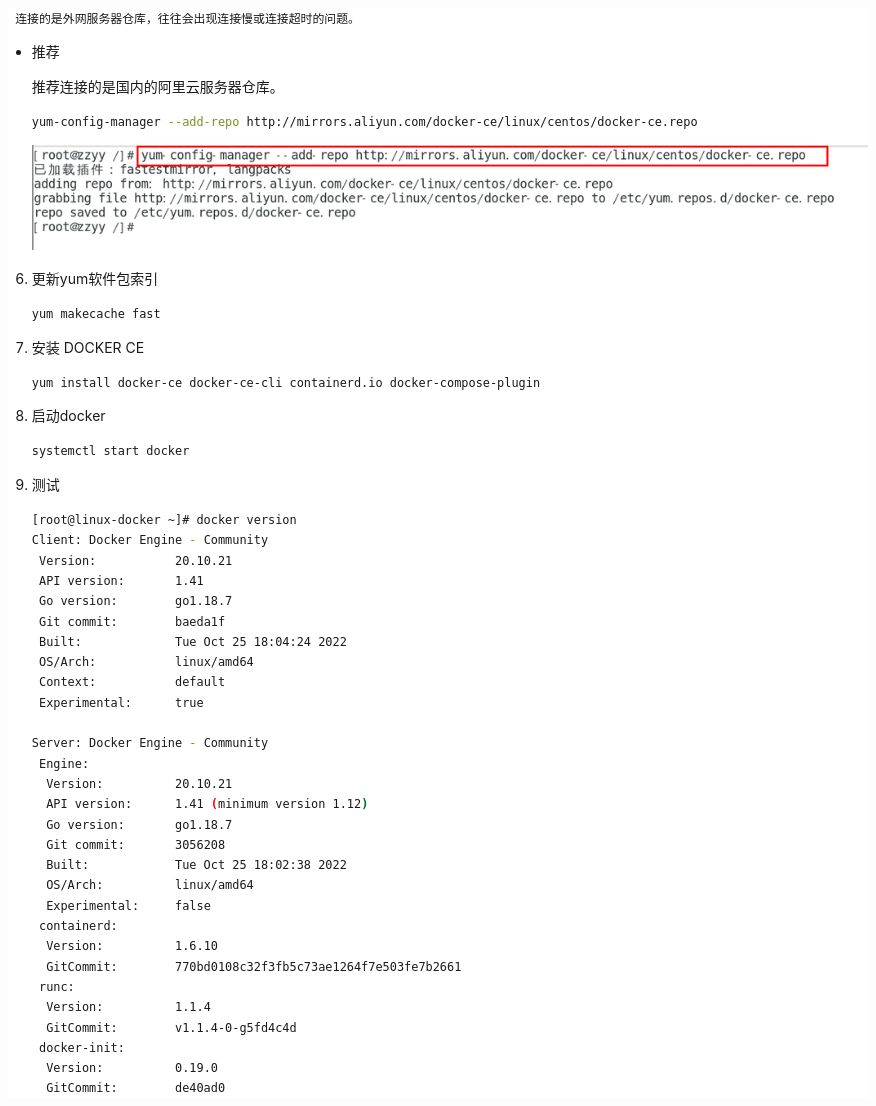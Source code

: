      连接的是外网服务器仓库，往往会出现连接慢或连接超时的问题。

   - 推荐

     推荐连接的是国内的阿里云服务器仓库。

     ```bash
     yum-config-manager --add-repo http://mirrors.aliyun.com/docker-ce/linux/centos/docker-ce.repo
     ```

     ![image-20221203204954167](07-docker.assets/image-20221203204954167.png)

6. 更新yum软件包索引

   ```bash
   yum makecache fast
   ```

7. 安装 DOCKER CE

   ```bash
   yum install docker-ce docker-ce-cli containerd.io docker-compose-plugin
   ```

8. 启动docker

   ```bash
   systemctl start docker
   ```

9. 测试

   ```bash
   [root@linux-docker ~]# docker version
   Client: Docker Engine - Community
    Version:           20.10.21
    API version:       1.41
    Go version:        go1.18.7
    Git commit:        baeda1f
    Built:             Tue Oct 25 18:04:24 2022
    OS/Arch:           linux/amd64
    Context:           default
    Experimental:      true
   
   Server: Docker Engine - Community
    Engine:
     Version:          20.10.21
     API version:      1.41 (minimum version 1.12)
     Go version:       go1.18.7
     Git commit:       3056208
     Built:            Tue Oct 25 18:02:38 2022
     OS/Arch:          linux/amd64
     Experimental:     false
    containerd:
     Version:          1.6.10
     GitCommit:        770bd0108c32f3fb5c73ae1264f7e503fe7b2661
    runc:
     Version:          1.1.4
     GitCommit:        v1.1.4-0-g5fd4c4d
    docker-init:
     Version:          0.19.0
     GitCommit:        de40ad0
   ```
